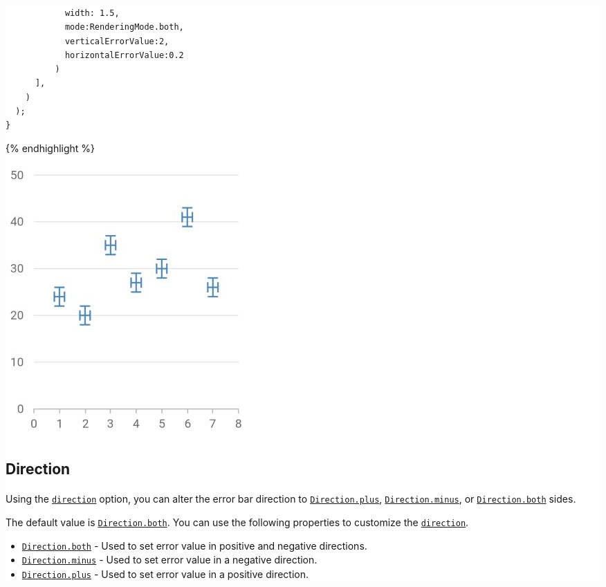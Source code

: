                 width: 1.5,
                mode:RenderingMode.both,
                verticalErrorValue:2,
                horizontalErrorValue:0.2
              )
          ],
        )
      );
    }

{% endhighlight %}

![Error bar mode](cartesian-chart-types-images/error_bar_mode.jpg)

## Direction

Using the [`direction`](https://pub.dev/documentation/syncfusion_flutter_charts/latest/charts/ErrorBarSeries/direction.html) option, you can alter the error bar direction to [`Direction.plus`](https://pub.dev/documentation/syncfusion_flutter_charts/latest/charts/Direction.html), [`Direction.minus`](https://pub.dev/documentation/syncfusion_flutter_charts/latest/charts/Direction.html), or [`Direction.both`](https://pub.dev/documentation/syncfusion_flutter_charts/latest/charts/Direction.html) sides. 

The default value is [`Direction.both`](https://pub.dev/documentation/syncfusion_flutter_charts/latest/charts/Direction.html). You can use the following properties to customize the [`direction`](https://pub.dev/documentation/syncfusion_flutter_charts/latest/charts/ErrorBarSeries/direction.html).

* [`Direction.both`](https://pub.dev/documentation/syncfusion_flutter_charts/latest/charts/Direction.html) - Used to set error value in positive and negative directions.
* [`Direction.minus`](https://pub.dev/documentation/syncfusion_flutter_charts/latest/charts/Direction.html) - Used to set error value in a negative direction.
* [`Direction.plus`](https://pub.dev/documentation/syncfusion_flutter_charts/latest/charts/Direction.html) - Used to set error value in a positive direction.
